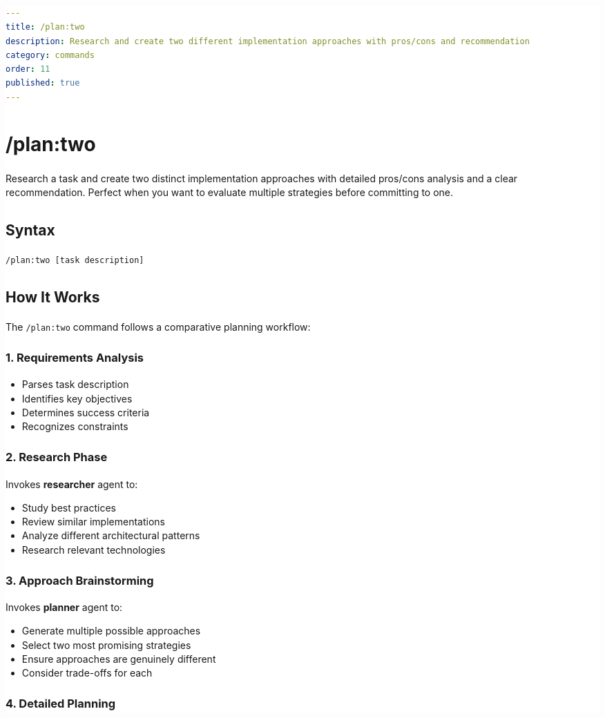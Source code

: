 ```yaml
---
title: /plan:two
description: Research and create two different implementation approaches with pros/cons and recommendation
category: commands
order: 11
published: true
---
```


# /plan:two

Research a task and create two distinct implementation approaches with detailed pros/cons analysis and a clear recommendation. Perfect when you want to evaluate multiple strategies before committing to one.

## Syntax

```bash
/plan:two [task description]
```

## How It Works

The `/plan:two` command follows a comparative planning workflow:

### 1. Requirements Analysis

- Parses task description
- Identifies key objectives
- Determines success criteria
- Recognizes constraints

### 2. Research Phase

Invokes **researcher** agent to:
- Study best practices
- Review similar implementations
- Analyze different architectural patterns
- Research relevant technologies

### 3. Approach Brainstorming

Invokes **planner** agent to:
- Generate multiple possible approaches
- Select two most promising strategies
- Ensure approaches are genuinely different
- Consider trade-offs for each

### 4. Detailed Planning
